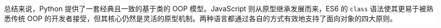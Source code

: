 总结来说，Python 提供了一套经典且一致的基于类的 OOP 模型。JavaScript 则从原型继承发展而来，ES6 的 `class` 语法使其更易于被熟悉传统 OOP 的开发者接受，但其核心仍然是灵活的原型机制。两种语言都通过各自的方式有效地支持了面向对象的四大原则。
```
